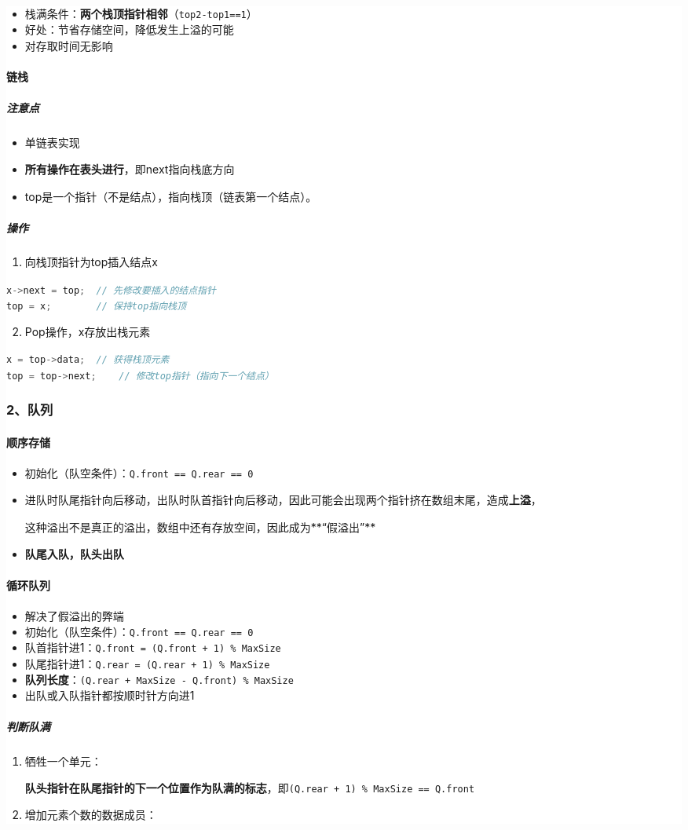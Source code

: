 + 栈满条件：**两个栈顶指针相邻**（`top2-top1==1`）
+ 好处：节省存储空间，降低发生上溢的可能
+ 对存取时间无影响

#### 链栈

##### 注意点

+ 单链表实现

+ **所有操作在表头进行**，即next指向栈底方向
+ top是一个指针（不是结点），指向栈顶（链表第一个结点）。

##### 操作

1. 向栈顶指针为top插入结点x

```C++
x->next = top;	// 先修改要插入的结点指针
top = x;		// 保持top指向栈顶
```

2. Pop操作，x存放出栈元素

```C++
x = top->data;	// 获得栈顶元素
top = top->next;	// 修改top指针（指向下一个结点）
```



### 2、队列

#### 顺序存储

+ 初始化（队空条件）：`Q.front == Q.rear == 0 `

+ 进队时队尾指针向后移动，出队时队首指针向后移动，因此可能会出现两个指针挤在数组末尾，造成**上溢**，

  这种溢出不是真正的溢出，数组中还有存放空间，因此成为**“假溢出”**

+ **队尾入队，队头出队**

#### 循环队列

+ 解决了假溢出的弊端
+ 初始化（队空条件）：`Q.front == Q.rear == 0`
+ 队首指针进1：`Q.front = (Q.front + 1) % MaxSize`
+ 队尾指针进1：`Q.rear = (Q.rear + 1) % MaxSize `
+ **队列长度**：`(Q.rear + MaxSize - Q.front) % MaxSize`
+ 出队或入队指针都按顺时针方向进1

##### 判断队满

1. 牺牲一个单元：

   **队头指针在队尾指针的下一个位置作为队满的标志**，即`(Q.rear + 1) % MaxSize == Q.front`

2. 增加元素个数的数据成员：
